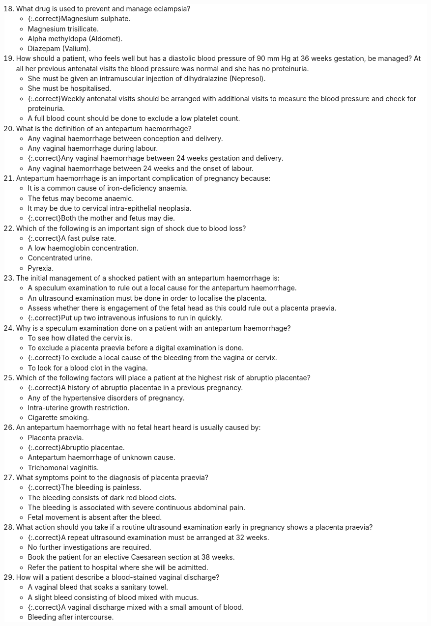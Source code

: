 18.	What drug is used to prevent and manage eclampsia?
	+	{:.correct}Magnesium sulphate.
	-	Magnesium trisilicate.
	-	Alpha methyldopa (Aldomet).
	-	Diazepam (Valium).
19.	How should a patient, who feels well but has a diastolic blood pressure of 90&nbsp;mm&nbsp;Hg at 36 weeks gestation, be managed? At all her previous antenatal visits the blood pressure was normal and she has no proteinuria.
	-	She must be given an intramuscular injection of dihydralazine (Nepresol).
	-	She must be hospitalised.
	+	{:.correct}Weekly antenatal visits should be arranged with additional visits to measure the blood pressure and check for proteinuria.
	-	A full blood count should be done to exclude a low platelet count.
1.	What is the definition of an antepartum haemorrhage?
	-	Any vaginal haemorrhage between conception and delivery.
	-	Any vaginal haemorrhage during labour.
	+	{:.correct}Any vaginal haemorrhage between 24 weeks gestation and delivery.
	-	Any vaginal haemorrhage between 24 weeks and the onset of labour.
2.	Antepartum haemorrhage is an important complication of pregnancy because:
	-	It is a common cause of iron-deficiency anaemia.
	-	The fetus may become anaemic.
	-	It may be due to cervical intra-epithelial neoplasia.
	+	{:.correct}Both the mother and fetus may die.
3.	Which of the following is an important sign of shock due to blood loss?
	+	{:.correct}A fast pulse rate.
	-	A low haemoglobin concentration.
	-	Concentrated urine.
	-	Pyrexia.
4.	The initial management of a shocked patient with an antepartum haemorrhage is:
	-	A speculum examination to rule out a local cause for the antepartum haemorrhage.
	-	An ultrasound examination must be done in order to localise the placenta.
	-	Assess whether there is engagement of the fetal head as this could rule out a placenta praevia.
	+	{:.correct}Put up two intravenous infusions to run in quickly.
6.	Why is a speculum examination done on a patient with an antepartum haemorrhage?
	-	To see how dilated the cervix is.
	-	To exclude a placenta praevia before a digital examination is done.
	+	{:.correct}To exclude a local cause of the bleeding from the vagina or cervix.
	-	To look for a blood clot in the vagina.
9.	Which of the following factors will place a patient at the highest risk of abruptio placentae?
	+	{:.correct}A history of abruptio placentae in a previous pregnancy.
	-	Any of the hypertensive disorders of pregnancy.
	-	Intra-uterine growth restriction.
	-	Cigarette smoking.
11.	An antepartum haemorrhage with no fetal heart heard is usually caused by:
	-	Placenta praevia.
	+	{:.correct}Abruptio placentae.
	-	Antepartum haemorrhage of unknown cause.
	-	Trichomonal vaginitis.
13.	What symptoms point to the diagnosis of placenta praevia?
	+	{:.correct}The bleeding is painless.
	-	The bleeding consists of dark red blood clots.
	-	The bleeding is associated with severe continuous abdominal pain.
	-	Fetal movement is absent after the bleed.
16.	What action should you take if a routine ultrasound examination early in pregnancy shows a placenta praevia?
	+	{:.correct}A repeat ultrasound examination must be arranged at 32 weeks.
	-	No further investigations are required.
	-	Book the patient for an elective Caesarean section at 38 weeks.
	-	Refer the patient to hospital where she will be admitted.
17.	How will a patient describe a blood-stained vaginal discharge?
	-	A vaginal bleed that soaks a sanitary towel.
	-	A slight bleed consisting of blood mixed with mucus.
	+	{:.correct}A vaginal discharge mixed with a small amount of blood.
	-	Bleeding after intercourse.